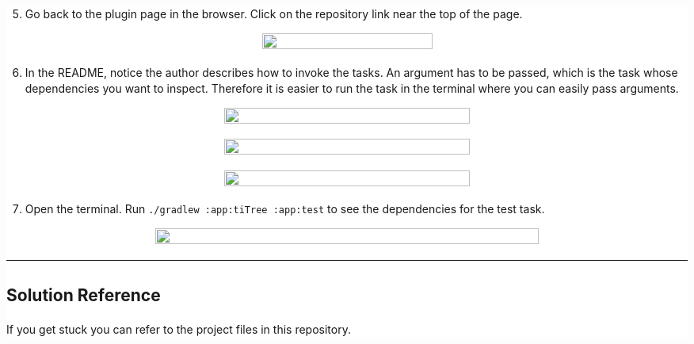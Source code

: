 5. Go back to the plugin page in the browser. Click on the repository link near
   the top of the page.

<p align="center">
<img width="50%" height="50%" src="https://user-images.githubusercontent.com/120980/174329444-a53a3afb-631d-450a-b123-d1202290d201.png">
</p>

6. In the README, notice the author describes how to invoke the tasks. An argument
   has to be passed, which is the task whose dependencies you want to inspect.
   Therefore it is easier to run the task in the terminal where you can easily
   pass arguments.

<p align="center">
<img width="60%" height="60%" src="https://user-images.githubusercontent.com/120980/174329524-37b7c6e2-4554-40a1-9f36-d142ad73904e.png">
</p>
<p align="center">
<img width="60%" height="60%" src="https://user-images.githubusercontent.com/120980/174329627-f9f4b738-0ce4-4dd8-b179-84b2448b70fb.png">
</p>
<p align="center">
<img width="60%" height="60%" src="https://user-images.githubusercontent.com/120980/174329705-c903cd1b-0ee3-4757-afaf-9782e8fac843.png">
</p>

7. Open the terminal. Run `./gradlew :app:tiTree :app:test`
   to see the dependencies for the test task.

<p align="center">
<img width="75%" height="75%" src="https://user-images.githubusercontent.com/120980/174329773-08fff96e-ee9d-46e8-97be-fe62630aa742.png">
</p>

---
## Solution Reference

If you get stuck you can refer to the project files in this repository.